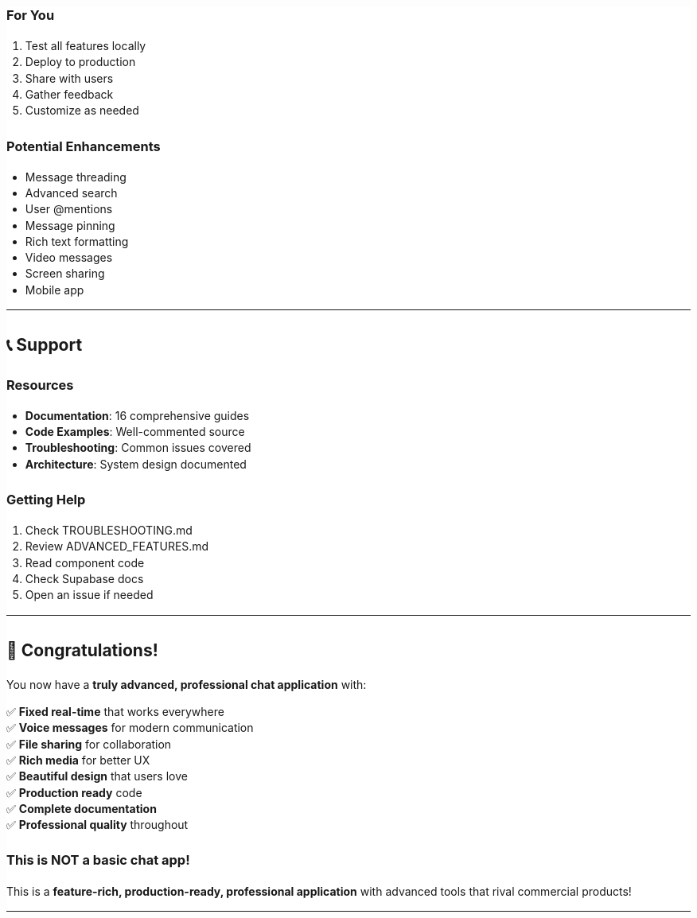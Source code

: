 ### For You
1. Test all features locally
2. Deploy to production
3. Share with users
4. Gather feedback
5. Customize as needed

### Potential Enhancements
- Message threading
- Advanced search
- User @mentions
- Message pinning
- Rich text formatting
- Video messages
- Screen sharing
- Mobile app

---

## 📞 Support

### Resources
- **Documentation**: 16 comprehensive guides
- **Code Examples**: Well-commented source
- **Troubleshooting**: Common issues covered
- **Architecture**: System design documented

### Getting Help
1. Check TROUBLESHOOTING.md
2. Review ADVANCED_FEATURES.md
3. Read component code
4. Check Supabase docs
5. Open an issue if needed

---

## 🎉 Congratulations!

You now have a **truly advanced, professional chat application** with:

✅ **Fixed real-time** that works everywhere  
✅ **Voice messages** for modern communication  
✅ **File sharing** for collaboration  
✅ **Rich media** for better UX  
✅ **Beautiful design** that users love  
✅ **Production ready** code  
✅ **Complete documentation**  
✅ **Professional quality** throughout  

### This is NOT a basic chat app!
This is a **feature-rich, production-ready, professional application** with advanced tools that rival commercial products!

---